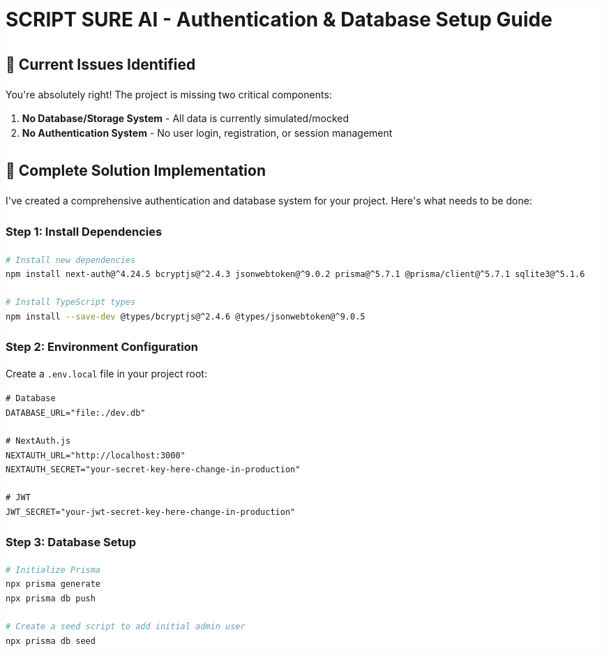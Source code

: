 # SCRIPT SURE AI - Authentication & Database Setup Guide

## 🚨 Current Issues Identified

You're absolutely right! The project is missing two critical components:

1. **No Database/Storage System** - All data is currently simulated/mocked
2. **No Authentication System** - No user login, registration, or session management

## 🔧 Complete Solution Implementation

I've created a comprehensive authentication and database system for your project. Here's what needs to be done:

### **Step 1: Install Dependencies**

```bash
# Install new dependencies
npm install next-auth@^4.24.5 bcryptjs@^2.4.3 jsonwebtoken@^9.0.2 prisma@^5.7.1 @prisma/client@^5.7.1 sqlite3@^5.1.6

# Install TypeScript types
npm install --save-dev @types/bcryptjs@^2.4.6 @types/jsonwebtoken@^9.0.5
```

### **Step 2: Environment Configuration**

Create a `.env.local` file in your project root:

```env
# Database
DATABASE_URL="file:./dev.db"

# NextAuth.js
NEXTAUTH_URL="http://localhost:3000"
NEXTAUTH_SECRET="your-secret-key-here-change-in-production"

# JWT
JWT_SECRET="your-jwt-secret-key-here-change-in-production"
```

### **Step 3: Database Setup**

```bash
# Initialize Prisma
npx prisma generate
npx prisma db push

# Create a seed script to add initial admin user
npx prisma db seed
```
